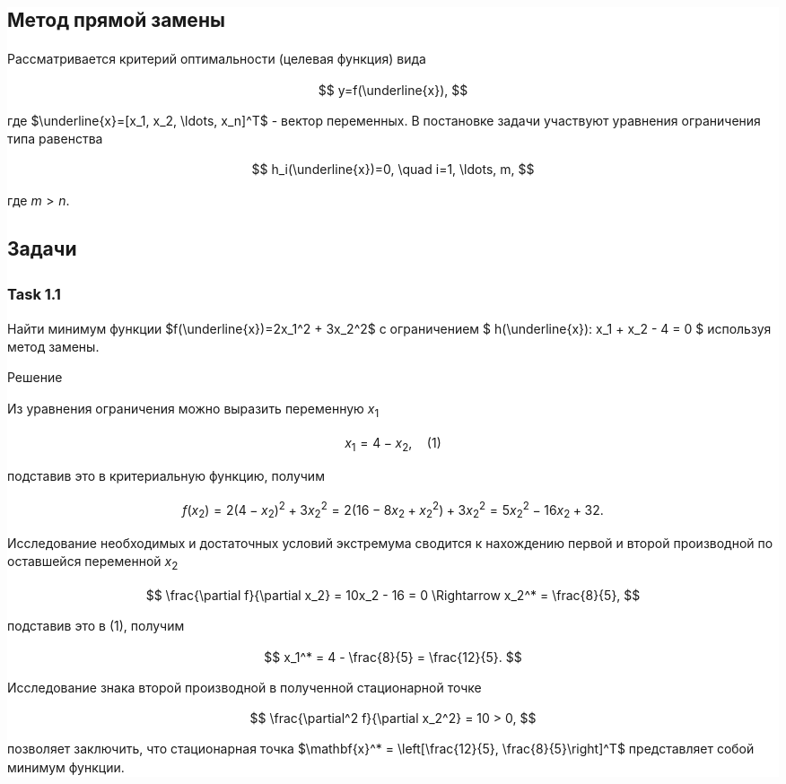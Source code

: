 ## Метод прямой замены

Рассматривается критерий оптимальности (целевая функция) вида

$$
y=f(\underline{x}),
$$

где $\underline{x}=[x_1, x_2, \ldots, x_n]^T$ - вектор переменных. В постановке задачи участвуют уравнения ограничения типа равенства

$$
h_i(\underline{x})=0, \quad i=1, \ldots, m,
$$

где $m>n$.

## Задачи

### Task 1.1
Найти минимум функции $f(\underline{x})=2x_1^2 + 3x_2^2$ с ограничением $ h(\underline{x}): x_1 + x_2 - 4 = 0 $ используя метод замены.

Решение

Из уравнения ограничения можно выразить переменную $x_1$

$$
x_1 = 4 - x_2, \quad (1)
$$

подставив это в критериальную функцию, получим

$$
f(x_2) = 2(4 - x_2)^2 + 3x_2^2 = 2(16 - 8x_2 + x_2^2) + 3x_2^2 = 5x_2^2 - 16x_2 + 32.
$$

Исследование необходимых и достаточных условий экстремума сводится к нахождению первой и второй производной по оставшейся переменной $x_2$

$$
\frac{\partial f}{\partial x_2} = 10x_2 - 16 = 0 \Rightarrow x_2^* = \frac{8}{5},
$$

подставив это в (1), получим

$$
x_1^* = 4 - \frac{8}{5} = \frac{12}{5}.
$$

Исследование знака второй производной в полученной стационарной точке

$$
\frac{\partial^2 f}{\partial x_2^2} = 10 > 0,
$$

позволяет заключить, что стационарная точка $\mathbf{x}^* = \left[\frac{12}{5}, \frac{8}{5}\right]^T$ представляет собой минимум функции.
